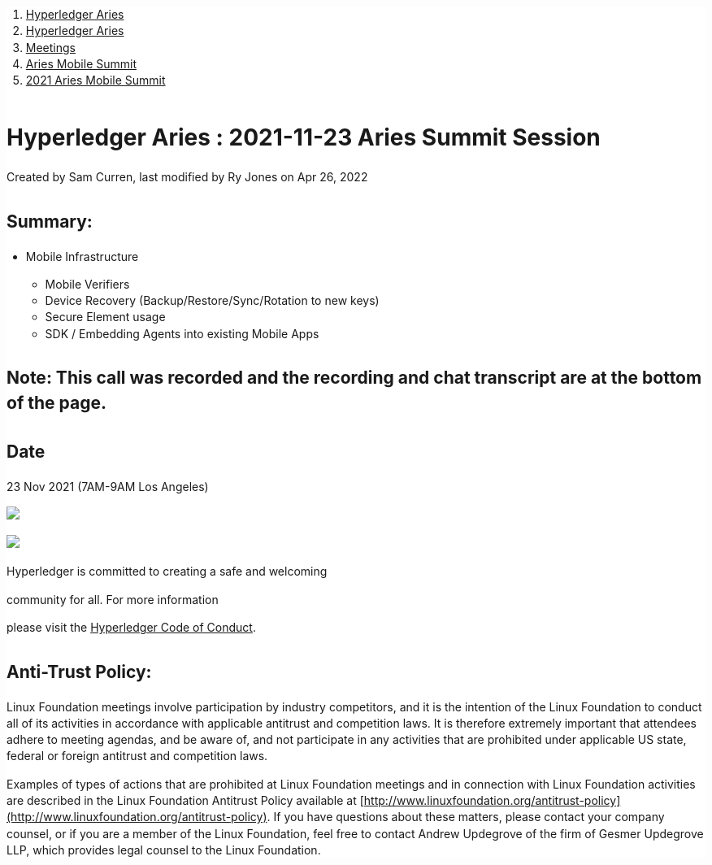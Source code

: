 1. [Hyperledger Aries](index.html)
2. [Hyperledger Aries](Hyperledger-Aries_18481154.html)
3. [Meetings](Meetings_18481222.html)
4. [Aries Mobile Summit](Aries-Mobile-Summit_18494526.html)
5. [2021 Aries Mobile Summit](2021-Aries-Mobile-Summit_18494588.html)

# Hyperledger Aries : 2021-11-23 Aries Summit Session

Created by Sam Curren, last modified by Ry Jones on Apr 26, 2022

## Summary:

- Mobile Infrastructure
  
  - Mobile Verifiers
  - Device Recovery (Backup/Restore/Sync/Rotation to new keys)
  - Secure Element usage
  - SDK / Embedding Agents into existing Mobile Apps

## Note: This call was recorded and the recording and chat transcript are at the bottom of the page.

## Date

23 Nov 2021 (7AM-9AM Los Angeles)

![](https://wiki.hyperledger.org/download/attachments/29034696/Antitrustnotice.png?version=1&modificationDate=1581695654000&api=v2)

![](https://wiki.hyperledger.org/download/attachments/2392771/welcome.png?version=2&modificationDate=1572450107000&api=v2)

Hyperledger is committed to creating a safe and welcoming

community for all. For more information

please visit the [Hyperledger Code of Conduct](https://lf-hyperledger.atlassian.net/wiki/display/HYP/Hyperledger+Code+of+Conduct).

## Anti-Trust Policy:

Linux Foundation meetings involve participation by industry competitors, and it is the intention of the Linux Foundation to conduct all of its activities in accordance with applicable antitrust and competition laws. It is therefore extremely important that attendees adhere to meeting agendas, and be aware of, and not participate in any activities that are prohibited under applicable US state, federal or foreign antitrust and competition laws.

Examples of types of actions that are prohibited at Linux Foundation meetings and in connection with Linux Foundation activities are described in the Linux Foundation Antitrust Policy available at [http://www.linuxfoundation.org/antitrust-policy](http://www.linuxfoundation.org/antitrust-policy). If you have questions about these matters, please contact your company counsel, or if you are a member of the Linux Foundation, feel free to contact Andrew Updegrove of the firm of Gesmer Updegrove LLP, which provides legal counsel to the Linux Foundation.
